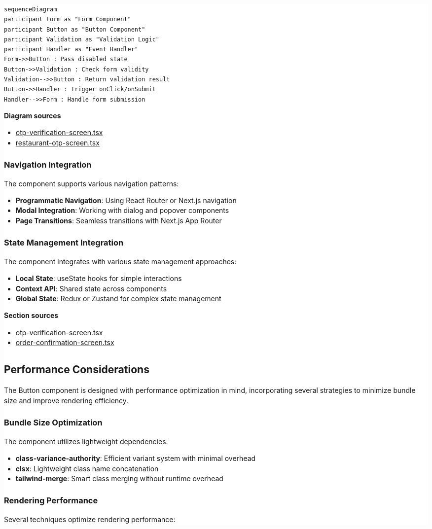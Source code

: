 ```mermaid
sequenceDiagram
participant Form as "Form Component"
participant Button as "Button Component"
participant Validation as "Validation Logic"
participant Handler as "Event Handler"
Form->>Button : Pass disabled state
Button->>Validation : Check form validity
Validation-->>Button : Return validation result
Button->>Handler : Trigger onClick/onSubmit
Handler-->>Form : Handle form submission
```

**Diagram sources**
- [otp-verification-screen.tsx](file://src/components/pwa/otp-verification-screen.tsx#L208-L215)
- [restaurant-otp-screen.tsx](file://src/components/restaurant/restaurant-otp-screen.tsx#L208-L215)

### Navigation Integration

The component supports various navigation patterns:

- **Programmatic Navigation**: Using React Router or Next.js navigation
- **Modal Integration**: Working with dialog and popover components
- **Page Transitions**: Seamless transitions with Next.js App Router

### State Management Integration

The component integrates with various state management approaches:

- **Local State**: useState hooks for simple interactions
- **Context API**: Shared state across components
- **Global State**: Redux or Zustand for complex state management

**Section sources**
- [otp-verification-screen.tsx](file://src/components/pwa/otp-verification-screen.tsx#L208-L257)
- [order-confirmation-screen.tsx](file://src/components/pwa/order-confirmation-screen.tsx#L115-L153)

## Performance Considerations

The Button component is designed with performance optimization in mind, incorporating several strategies to minimize bundle size and improve rendering efficiency.

### Bundle Size Optimization

The component utilizes lightweight dependencies:

- **class-variance-authority**: Efficient variant system with minimal overhead
- **clsx**: Lightweight class name concatenation
- **tailwind-merge**: Smart class merging without runtime overhead

### Rendering Performance

Several techniques optimize rendering performance:

